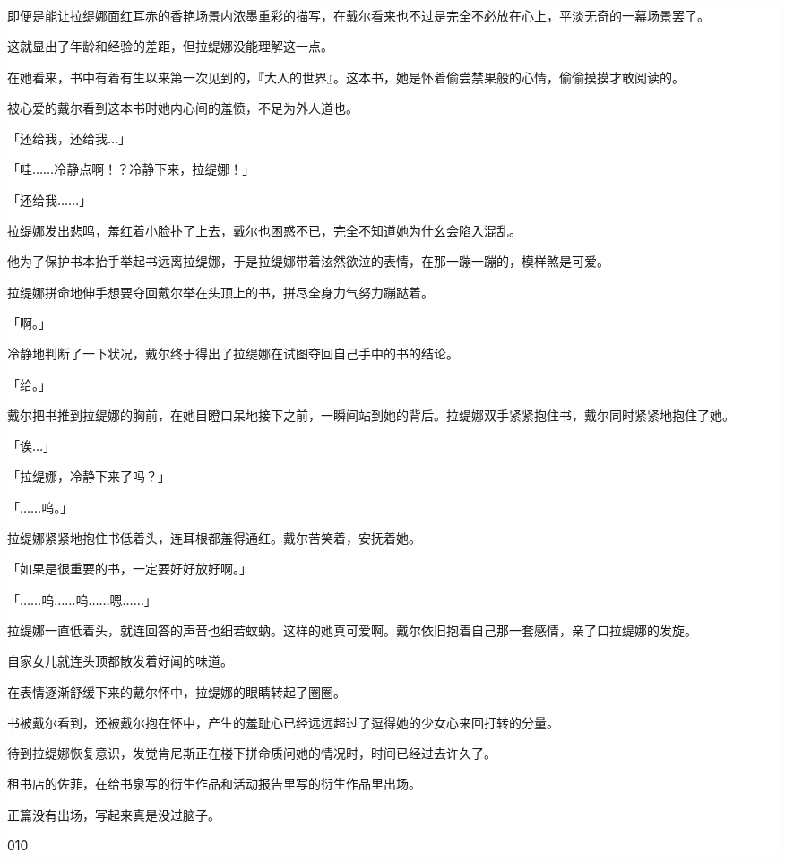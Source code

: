 即便是能让拉缇娜面红耳赤的香艳场景内浓墨重彩的描写，在戴尔看来也不过是完全不必放在心上，平淡无奇的一幕场景罢了。

这就显出了年龄和经验的差距，但拉缇娜没能理解这一点。

在她看来，书中有着有生以来第一次见到的，『大人的世界』。这本书，她是怀着偷尝禁果般的心情，偷偷摸摸才敢阅读的。

被心爱的戴尔看到这本书时她内心间的羞愤，不足为外人道也。

「还给我，还给我…」

「哇……冷静点啊！？冷静下来，拉缇娜！」

「还给我……」

拉缇娜发出悲鸣，羞红着小脸扑了上去，戴尔也困惑不已，完全不知道她为什幺会陷入混乱。

他为了保护书本抬手举起书远离拉缇娜，于是拉缇娜带着泫然欲泣的表情，在那一蹦一蹦的，模样煞是可爱。

拉缇娜拼命地伸手想要夺回戴尔举在头顶上的书，拼尽全身力气努力蹦跶着。

「啊。」

冷静地判断了一下状况，戴尔终于得出了拉缇娜在试图夺回自己手中的书的结论。

「给。」

戴尔把书推到拉缇娜的胸前，在她目瞪口呆地接下之前，一瞬间站到她的背后。拉缇娜双手紧紧抱住书，戴尔同时紧紧地抱住了她。

「诶…」

「拉缇娜，冷静下来了吗？」

「……呜。」

拉缇娜紧紧地抱住书低着头，连耳根都羞得通红。戴尔苦笑着，安抚着她。

「如果是很重要的书，一定要好好放好啊。」

「……呜……呜……嗯……」

拉缇娜一直低着头，就连回答的声音也细若蚊蚋。这样的她真可爱啊。戴尔依旧抱着自己那一套感情，亲了口拉缇娜的发旋。

自家女儿就连头顶都散发着好闻的味道。

在表情逐渐舒缓下来的戴尔怀中，拉缇娜的眼睛转起了圈圈。

书被戴尔看到，还被戴尔抱在怀中，产生的羞耻心已经远远超过了逗得她的少女心来回打转的分量。

待到拉缇娜恢复意识，发觉肯尼斯正在楼下拼命质问她的情况时，时间已经过去许久了。

租书店的佐菲，在给书泉写的衍生作品和活动报告里写的衍生作品里出场。

正篇没有出场，写起来真是没过脑子。

010

